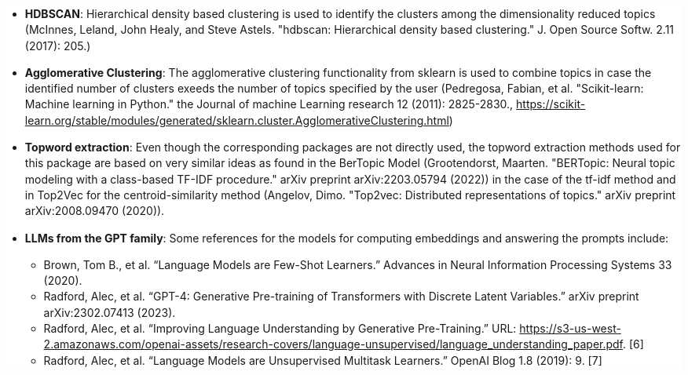- **HDBSCAN**: Hierarchical density based clustering is used to identify the clusters among the dimensionality reduced topics (McInnes, Leland, John Healy, and Steve Astels. "hdbscan: Hierarchical density based clustering." J. Open Source Softw. 2.11 (2017): 205.)

- **Agglomerative Clustering**: The agglomerative clustering functionality from sklearn is used to combine topics in case the identified number of clusters exeeds the number of topics specified by the user (Pedregosa, Fabian, et al. "Scikit-learn: Machine learning in Python." the Journal of machine Learning research 12 (2011): 2825-2830., https://scikit-learn.org/stable/modules/generated/sklearn.cluster.AgglomerativeClustering.html)

- **Topword extraction**: Even though the corresponding packages are not directly used, the topword extraction methods used for this package are based on very similar ideas as found in the BerTopic Model (Grootendorst, Maarten. "BERTopic: Neural topic modeling with a class-based TF-IDF procedure." arXiv preprint arXiv:2203.05794 (2022)) in the case of the tf-idf method and in Top2Vec for the centroid-similarity method (Angelov, Dimo. "Top2vec: Distributed representations of topics." arXiv preprint arXiv:2008.09470 (2020)). 

- **LLMs from the GPT family**: Some references for the models for computing embeddings and answering the prompts include:
  - Brown, Tom B., et al. “Language Models are Few-Shot Learners.” Advances in Neural Information Processing Systems 33 (2020).
  - Radford, Alec, et al. “GPT-4: Generative Pre-training of Transformers with Discrete Latent Variables.” arXiv preprint arXiv:2302.07413 (2023).
  - Radford, Alec, et al. “Improving Language Understanding by Generative Pre-Training.” URL: https://s3-us-west-2.amazonaws.com/openai-assets/research-covers/language-unsupervised/language_understanding_paper.pdf. [6]
  - Radford, Alec, et al. “Language Models are Unsupervised Multitask Learners.” OpenAI Blog 1.8 (2019): 9. [7]
